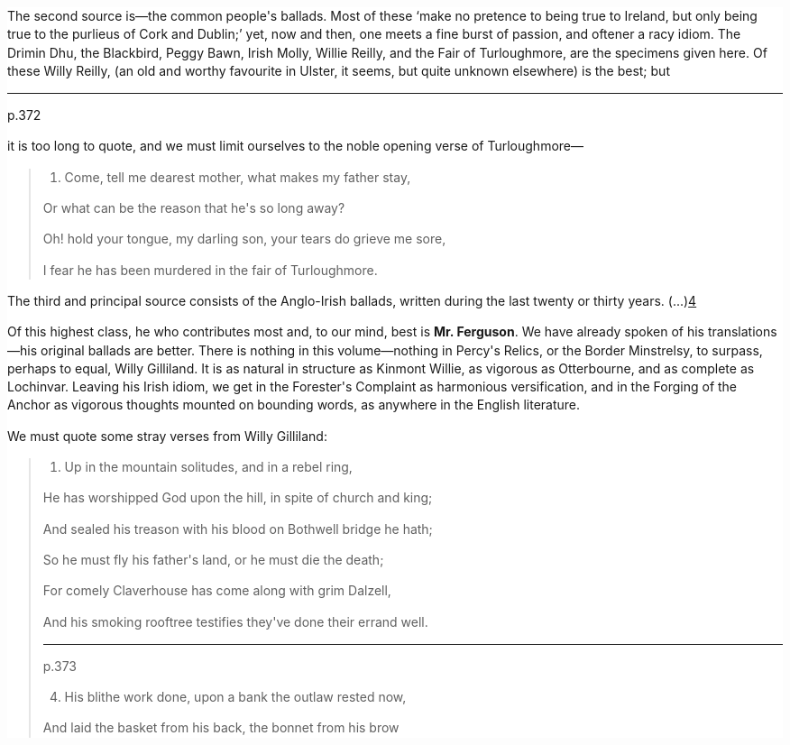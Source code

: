 
The second source is—the common people's ballads. Most of these ‘make no pretence to being true to Ireland, but only being true to the purlieus of Cork and Dublin;’ yet, now and then, one meets a fine burst of passion, and oftener a racy idiom. The Drimin Dhu, the Blackbird, Peggy Bawn, Irish Molly, Willie Reilly, and the Fair of Turloughmore, are the specimens given here. Of these Willy Reilly, (an old and worthy favourite in Ulster, it seems, but quite unknown elsewhere) is the best; but 





---

p.372






it is too long to quote, and we must limit ourselves to the noble opening verse of Turloughmore—




> 1. Come, tell me dearest mother, what makes my father stay,
>   
> Or what can be the reason that he's so long away?
>   
> Oh! hold your tongue, my darling son, your tears do grieve me sore,
>   
> I fear he has been murdered in the fair of Turloughmore.
> 





The third and principal source consists of the Anglo-Irish ballads, written during the last twenty or thirty years. (...)[4](javascript:footNote('E800002-003/note004.html'))


Of this highest class, he who contributes most and, to our mind, best is **Mr. Ferguson**. We have already spoken of his translations—his original ballads are better. There is nothing in this volume—nothing in Percy's Relics, or the Border Minstrelsy, to surpass, perhaps to equal, Willy Gilliland. It is as natural in structure as Kinmont Willie, as vigorous as Otterbourne, and as complete as Lochinvar. Leaving his Irish idiom, we get in the Forester's Complaint as harmonious versification, and in the Forging of the Anchor as vigorous thoughts mounted on bounding words, as anywhere in the English literature.


We must quote some stray verses from Willy Gilliland:




> 1. Up in the mountain solitudes, and in a rebel ring,
>   
> He has worshipped God upon the hill, in spite of church and king;
>   
> And sealed his treason with his blood on Bothwell bridge he hath;
>   
> So he must fly his father's land, or he must die the death;
>   
> For comely Claverhouse has come along with grim Dalzell,
>   
> And his smoking rooftree testifies they've done their errand well.
> 
> 
> ---
> 
> p.373
> 
> 4. His blithe work done, upon a bank the outlaw rested now,
>   
> And laid the basket from his back, the bonnet from his brow
>   